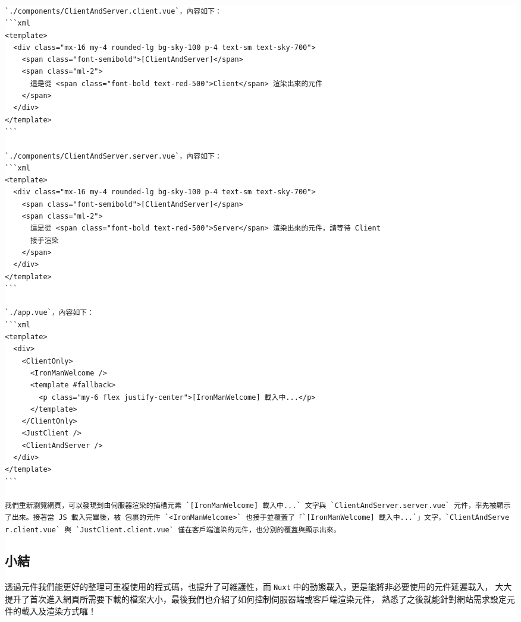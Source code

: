     `./components/ClientAndServer.client.vue`，內容如下：
    ```xml
    <template>
      <div class="mx-16 my-4 rounded-lg bg-sky-100 p-4 text-sm text-sky-700">
        <span class="font-semibold">[ClientAndServer]</span>
        <span class="ml-2">
          這是從 <span class="font-bold text-red-500">Client</span> 渲染出來的元件
        </span>
      </div>
    </template>
    ```

    `./components/ClientAndServer.server.vue`，內容如下：
    ```xml
    <template>
      <div class="mx-16 my-4 rounded-lg bg-sky-100 p-4 text-sm text-sky-700">
        <span class="font-semibold">[ClientAndServer]</span>
        <span class="ml-2">
          這是從 <span class="font-bold text-red-500">Server</span> 渲染出來的元件，請等待 Client
          接手渲染
        </span>
      </div>
    </template>
    ```

    `./app.vue`，內容如下：
    ```xml
    <template>
      <div>
        <ClientOnly>
          <IronManWelcome />
          <template #fallback>
            <p class="my-6 flex justify-center">[IronManWelcome] 載入中...</p>
          </template>
        </ClientOnly>
        <JustClient />
        <ClientAndServer />
      </div>
    </template>
    ```

    我們重新瀏覽網頁，可以發現到由伺服器渲染的插槽元素 `[IronManWelcome] 載入中...` 文字與 `ClientAndServer.server.vue` 元件，率先被顯示了出來。接著當 JS 載入完畢後，被 包裹的元件 `<IronManWelcome>` 也接手並覆蓋了「`[IronManWelcome] 載入中...`」文字，`ClientAndServer.client.vue` 與 `JustClient.client.vue` 僅在客戶端渲染的元件，也分別的覆蓋與顯示出來。

## 小結
  透過元件我們能更好的整理可重複使用的程式碼，也提升了可維護性，而 `Nuxt` 中的動態載入，更是能將非必要使用的元件延遲載入，
  大大提升了首次進入網頁所需要下載的檔案大小，最後我們也介紹了如何控制伺服器端或客戶端渲染元件，
  熟悉了之後就能針對網站需求設定元件的載入及渲染方式囉！